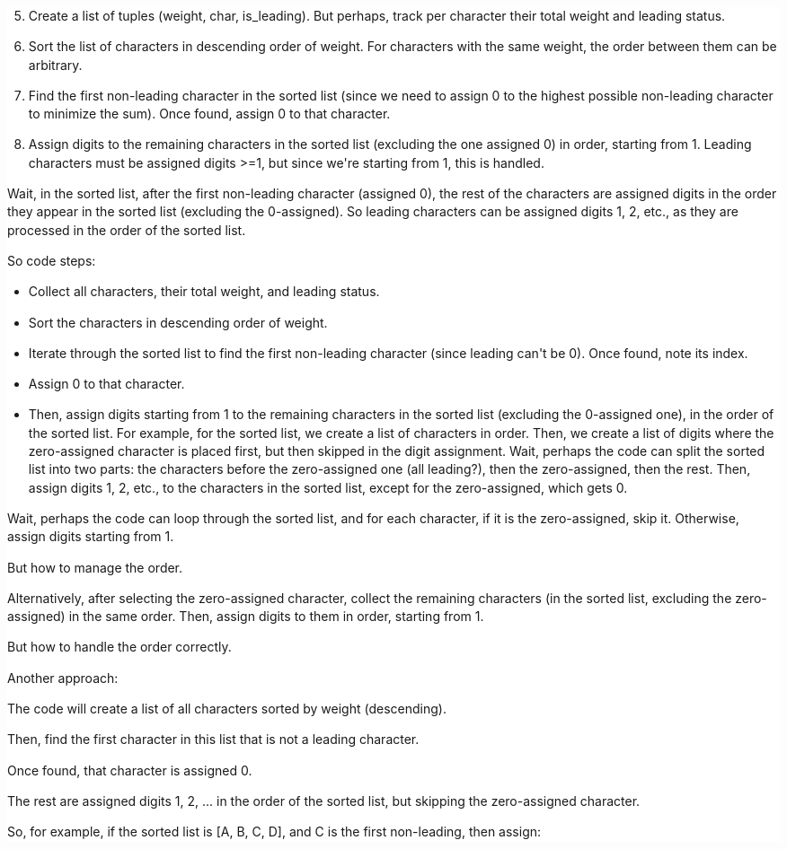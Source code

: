 5. Create a list of tuples (weight, char, is_leading). But perhaps, track per character their total weight and leading status.

6. Sort the list of characters in descending order of weight. For characters with the same weight, the order between them can be arbitrary.

7. Find the first non-leading character in the sorted list (since we need to assign 0 to the highest possible non-leading character to minimize the sum). Once found, assign 0 to that character.

8. Assign digits to the remaining characters in the sorted list (excluding the one assigned 0) in order, starting from 1. Leading characters must be assigned digits >=1, but since we're starting from 1, this is handled.

Wait, in the sorted list, after the first non-leading character (assigned 0), the rest of the characters are assigned digits in the order they appear in the sorted list (excluding the 0-assigned). So leading characters can be assigned digits 1, 2, etc., as they are processed in the order of the sorted list.

So code steps:

- Collect all characters, their total weight, and leading status.

- Sort the characters in descending order of weight.

- Iterate through the sorted list to find the first non-leading character (since leading can't be 0). Once found, note its index.

- Assign 0 to that character.

- Then, assign digits starting from 1 to the remaining characters in the sorted list (excluding the 0-assigned one), in the order of the sorted list. For example, for the sorted list, we create a list of characters in order. Then, we create a list of digits where the zero-assigned character is placed first, but then skipped in the digit assignment. Wait, perhaps the code can split the sorted list into two parts: the characters before the zero-assigned one (all leading?), then the zero-assigned, then the rest. Then, assign digits 1, 2, etc., to the characters in the sorted list, except for the zero-assigned, which gets 0.

Wait, perhaps the code can loop through the sorted list, and for each character, if it is the zero-assigned, skip it. Otherwise, assign digits starting from 1.

But how to manage the order.

Alternatively, after selecting the zero-assigned character, collect the remaining characters (in the sorted list, excluding the zero-assigned) in the same order. Then, assign digits to them in order, starting from 1.

But how to handle the order correctly.

Another approach:

The code will create a list of all characters sorted by weight (descending).

Then, find the first character in this list that is not a leading character.

Once found, that character is assigned 0.

The rest are assigned digits 1, 2, ... in the order of the sorted list, but skipping the zero-assigned character.

So, for example, if the sorted list is [A, B, C, D], and C is the first non-leading, then assign:
